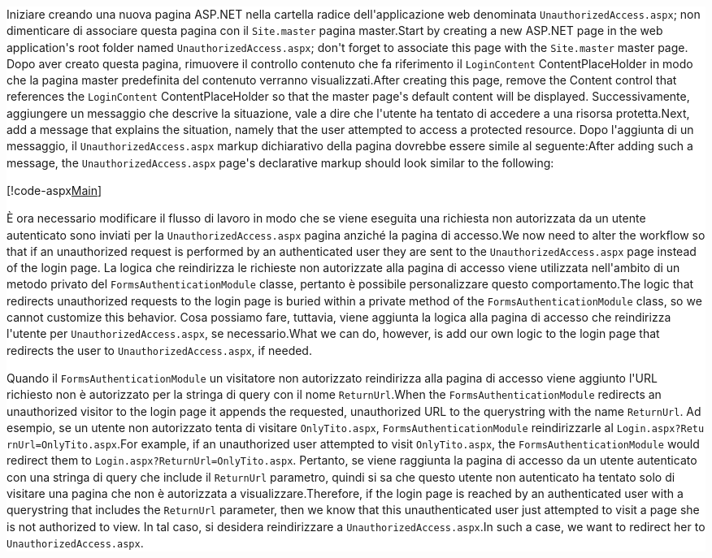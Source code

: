 <span data-ttu-id="3da4a-264">Iniziare creando una nuova pagina ASP.NET nella cartella radice dell'applicazione web denominata `UnauthorizedAccess.aspx`; non dimenticare di associare questa pagina con il `Site.master` pagina master.</span><span class="sxs-lookup"><span data-stu-id="3da4a-264">Start by creating a new ASP.NET page in the web application's root folder named `UnauthorizedAccess.aspx`; don't forget to associate this page with the `Site.master` master page.</span></span> <span data-ttu-id="3da4a-265">Dopo aver creato questa pagina, rimuovere il controllo contenuto che fa riferimento il `LoginContent` ContentPlaceHolder in modo che la pagina master predefinita del contenuto verranno visualizzati.</span><span class="sxs-lookup"><span data-stu-id="3da4a-265">After creating this page, remove the Content control that references the `LoginContent` ContentPlaceHolder so that the master page's default content will be displayed.</span></span> <span data-ttu-id="3da4a-266">Successivamente, aggiungere un messaggio che descrive la situazione, vale a dire che l'utente ha tentato di accedere a una risorsa protetta.</span><span class="sxs-lookup"><span data-stu-id="3da4a-266">Next, add a message that explains the situation, namely that the user attempted to access a protected resource.</span></span> <span data-ttu-id="3da4a-267">Dopo l'aggiunta di un messaggio, il `UnauthorizedAccess.aspx` markup dichiarativo della pagina dovrebbe essere simile al seguente:</span><span class="sxs-lookup"><span data-stu-id="3da4a-267">After adding such a message, the `UnauthorizedAccess.aspx` page's declarative markup should look similar to the following:</span></span>

[!code-aspx[Main](user-based-authorization-vb/samples/sample7.aspx)]

<span data-ttu-id="3da4a-268">È ora necessario modificare il flusso di lavoro in modo che se viene eseguita una richiesta non autorizzata da un utente autenticato sono inviati per la `UnauthorizedAccess.aspx` pagina anziché la pagina di accesso.</span><span class="sxs-lookup"><span data-stu-id="3da4a-268">We now need to alter the workflow so that if an unauthorized request is performed by an authenticated user they are sent to the `UnauthorizedAccess.aspx` page instead of the login page.</span></span> <span data-ttu-id="3da4a-269">La logica che reindirizza le richieste non autorizzate alla pagina di accesso viene utilizzata nell'ambito di un metodo privato del `FormsAuthenticationModule` classe, pertanto è possibile personalizzare questo comportamento.</span><span class="sxs-lookup"><span data-stu-id="3da4a-269">The logic that redirects unauthorized requests to the login page is buried within a private method of the `FormsAuthenticationModule` class, so we cannot customize this behavior.</span></span> <span data-ttu-id="3da4a-270">Cosa possiamo fare, tuttavia, viene aggiunta la logica alla pagina di accesso che reindirizza l'utente per `UnauthorizedAccess.aspx`, se necessario.</span><span class="sxs-lookup"><span data-stu-id="3da4a-270">What we can do, however, is add our own logic to the login page that redirects the user to `UnauthorizedAccess.aspx`, if needed.</span></span>

<span data-ttu-id="3da4a-271">Quando il `FormsAuthenticationModule` un visitatore non autorizzato reindirizza alla pagina di accesso viene aggiunto l'URL richiesto non è autorizzato per la stringa di query con il nome `ReturnUrl`.</span><span class="sxs-lookup"><span data-stu-id="3da4a-271">When the `FormsAuthenticationModule` redirects an unauthorized visitor to the login page it appends the requested, unauthorized URL to the querystring with the name `ReturnUrl`.</span></span> <span data-ttu-id="3da4a-272">Ad esempio, se un utente non autorizzato tenta di visitare `OnlyTito.aspx`, `FormsAuthenticationModule` reindirizzarle al `Login.aspx?ReturnUrl=OnlyTito.aspx`.</span><span class="sxs-lookup"><span data-stu-id="3da4a-272">For example, if an unauthorized user attempted to visit `OnlyTito.aspx`, the `FormsAuthenticationModule` would redirect them to `Login.aspx?ReturnUrl=OnlyTito.aspx`.</span></span> <span data-ttu-id="3da4a-273">Pertanto, se viene raggiunta la pagina di accesso da un utente autenticato con una stringa di query che include il `ReturnUrl` parametro, quindi si sa che questo utente non autenticato ha tentato solo di visitare una pagina che non è autorizzata a visualizzare.</span><span class="sxs-lookup"><span data-stu-id="3da4a-273">Therefore, if the login page is reached by an authenticated user with a querystring that includes the `ReturnUrl` parameter, then we know that this unauthenticated user just attempted to visit a page she is not authorized to view.</span></span> <span data-ttu-id="3da4a-274">In tal caso, si desidera reindirizzare a `UnauthorizedAccess.aspx`.</span><span class="sxs-lookup"><span data-stu-id="3da4a-274">In such a case, we want to redirect her to `UnauthorizedAccess.aspx`.</span></span>

